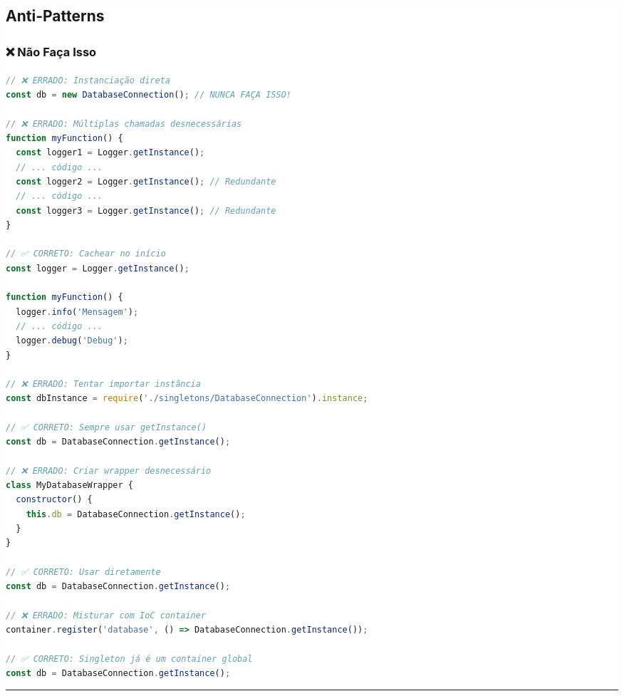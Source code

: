 
## Anti-Patterns

### ❌ Não Faça Isso

```javascript
// ❌ ERRADO: Instanciação direta
const db = new DatabaseConnection(); // NUNCA FAÇA ISSO!

// ❌ ERRADO: Múltiplas chamadas desnecessárias
function myFunction() {
  const logger1 = Logger.getInstance();
  // ... código ...
  const logger2 = Logger.getInstance(); // Redundante
  // ... código ...
  const logger3 = Logger.getInstance(); // Redundante
}

// ✅ CORRETO: Cachear no início
const logger = Logger.getInstance();

function myFunction() {
  logger.info('Mensagem');
  // ... código ...
  logger.debug('Debug');
}

// ❌ ERRADO: Tentar importar instância
const dbInstance = require('./singletons/DatabaseConnection').instance;

// ✅ CORRETO: Sempre usar getInstance()
const db = DatabaseConnection.getInstance();

// ❌ ERRADO: Criar wrapper desnecessário
class MyDatabaseWrapper {
  constructor() {
    this.db = DatabaseConnection.getInstance();
  }
}

// ✅ CORRETO: Usar diretamente
const db = DatabaseConnection.getInstance();

// ❌ ERRADO: Misturar com IoC container
container.register('database', () => DatabaseConnection.getInstance());

// ✅ CORRETO: Singleton já é um container global
const db = DatabaseConnection.getInstance();
```

---
